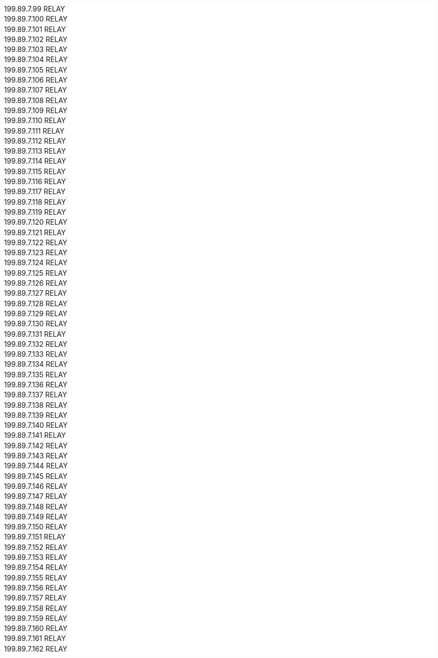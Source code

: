 199.89.7.99 RELAY  
199.89.7.100 RELAY  
199.89.7.101 RELAY  
199.89.7.102 RELAY  
199.89.7.103 RELAY  
199.89.7.104 RELAY  
199.89.7.105 RELAY  
199.89.7.106 RELAY  
199.89.7.107 RELAY  
199.89.7.108 RELAY  
199.89.7.109 RELAY  
199.89.7.110 RELAY  
199.89.7.111 RELAY  
199.89.7.112 RELAY  
199.89.7.113 RELAY  
199.89.7.114 RELAY  
199.89.7.115 RELAY  
199.89.7.116 RELAY  
199.89.7.117 RELAY  
199.89.7.118 RELAY  
199.89.7.119 RELAY  
199.89.7.120 RELAY  
199.89.7.121 RELAY  
199.89.7.122 RELAY  
199.89.7.123 RELAY  
199.89.7.124 RELAY  
199.89.7.125 RELAY  
199.89.7.126 RELAY  
199.89.7.127 RELAY  
199.89.7.128 RELAY  
199.89.7.129 RELAY  
199.89.7.130 RELAY  
199.89.7.131 RELAY  
199.89.7.132 RELAY  
199.89.7.133 RELAY  
199.89.7.134 RELAY  
199.89.7.135 RELAY  
199.89.7.136 RELAY  
199.89.7.137 RELAY  
199.89.7.138 RELAY  
199.89.7.139 RELAY  
199.89.7.140 RELAY  
199.89.7.141 RELAY  
199.89.7.142 RELAY  
199.89.7.143 RELAY  
199.89.7.144 RELAY  
199.89.7.145 RELAY  
199.89.7.146 RELAY  
199.89.7.147 RELAY  
199.89.7.148 RELAY  
199.89.7.149 RELAY  
199.89.7.150 RELAY  
199.89.7.151 RELAY  
199.89.7.152 RELAY  
199.89.7.153 RELAY  
199.89.7.154 RELAY  
199.89.7.155 RELAY  
199.89.7.156 RELAY  
199.89.7.157 RELAY  
199.89.7.158 RELAY  
199.89.7.159 RELAY  
199.89.7.160 RELAY  
199.89.7.161 RELAY  
199.89.7.162 RELAY  